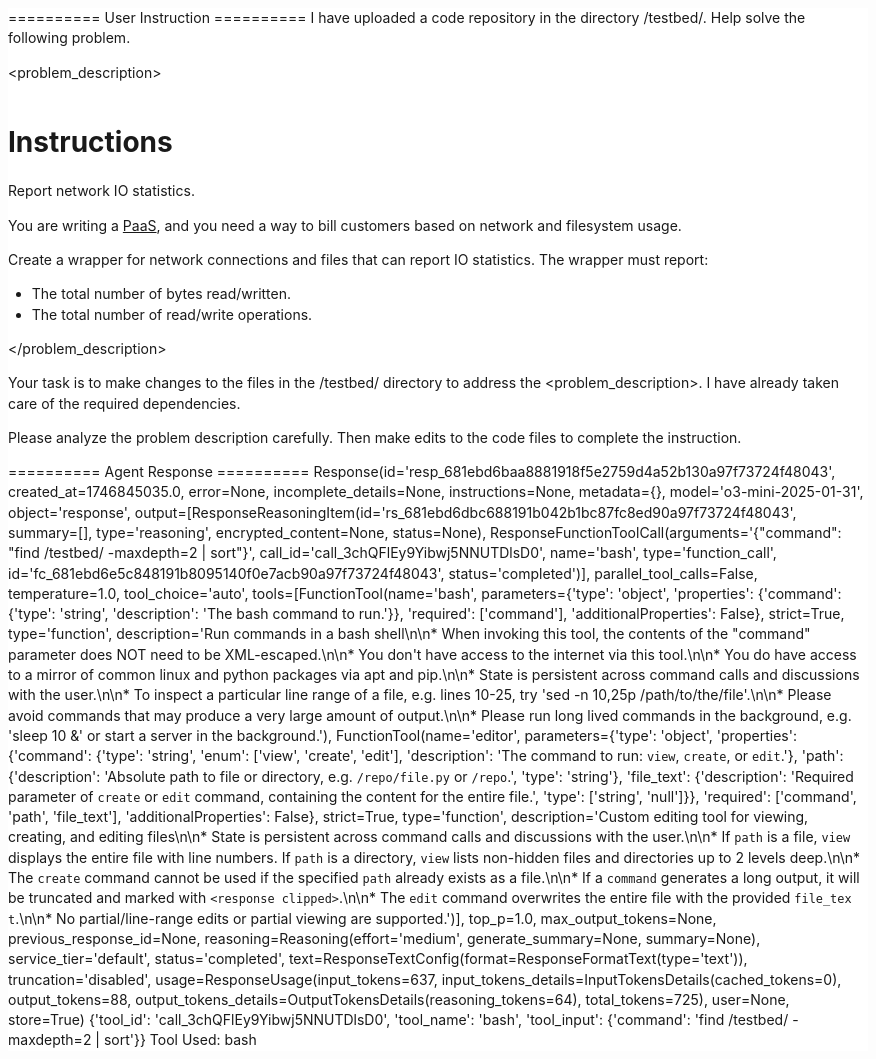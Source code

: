 
========== User Instruction ==========
I have uploaded a code repository in the directory /testbed/. Help solve the following problem.

<problem_description>
# Instructions

Report network IO statistics.

You are writing a [PaaS][paas], and you need a way to bill customers based on network and filesystem usage.

Create a wrapper for network connections and files that can report IO statistics.
The wrapper must report:

- The total number of bytes read/written.
- The total number of read/write operations.

[paas]: https://en.wikipedia.org/wiki/Platform_as_a_service



</problem_description>

Your task is to make changes to the files in the /testbed/ directory to address the <problem_description>. I have already taken care of the required dependencies.


Please analyze the problem description carefully. Then make edits to the code files to complete the instruction.

========== Agent Response ==========
Response(id='resp_681ebd6baa8881918f5e2759d4a52b130a97f73724f48043', created_at=1746845035.0, error=None, incomplete_details=None, instructions=None, metadata={}, model='o3-mini-2025-01-31', object='response', output=[ResponseReasoningItem(id='rs_681ebd6dbc688191b042b1bc87fc8ed90a97f73724f48043', summary=[], type='reasoning', encrypted_content=None, status=None), ResponseFunctionToolCall(arguments='{"command": "find /testbed/ -maxdepth=2 | sort"}', call_id='call_3chQFlEy9Yibwj5NNUTDlsD0', name='bash', type='function_call', id='fc_681ebd6e5c848191b8095140f0e7acb90a97f73724f48043', status='completed')], parallel_tool_calls=False, temperature=1.0, tool_choice='auto', tools=[FunctionTool(name='bash', parameters={'type': 'object', 'properties': {'command': {'type': 'string', 'description': 'The bash command to run.'}}, 'required': ['command'], 'additionalProperties': False}, strict=True, type='function', description='Run commands in a bash shell\n\n* When invoking this tool, the contents of the "command" parameter does NOT need to be XML-escaped.\n\n* You don\'t have access to the internet via this tool.\n\n* You do have access to a mirror of common linux and python packages via apt and pip.\n\n* State is persistent across command calls and discussions with the user.\n\n* To inspect a particular line range of a file, e.g. lines 10-25, try \'sed -n 10,25p /path/to/the/file\'.\n\n* Please avoid commands that may produce a very large amount of output.\n\n* Please run long lived commands in the background, e.g. \'sleep 10 &\' or start a server in the background.'), FunctionTool(name='editor', parameters={'type': 'object', 'properties': {'command': {'type': 'string', 'enum': ['view', 'create', 'edit'], 'description': 'The command to run: `view`, `create`, or `edit`.'}, 'path': {'description': 'Absolute path to file or directory, e.g. `/repo/file.py` or `/repo`.', 'type': 'string'}, 'file_text': {'description': 'Required parameter of `create` or `edit` command, containing the content for the entire file.', 'type': ['string', 'null']}}, 'required': ['command', 'path', 'file_text'], 'additionalProperties': False}, strict=True, type='function', description='Custom editing tool for viewing, creating, and editing files\n\n* State is persistent across command calls and discussions with the user.\n\n* If `path` is a file, `view` displays the entire file with line numbers. If `path` is a directory, `view` lists non-hidden files and directories up to 2 levels deep.\n\n* The `create` command cannot be used if the specified `path` already exists as a file.\n\n* If a `command` generates a long output, it will be truncated and marked with `<response clipped>`.\n\n* The `edit` command overwrites the entire file with the provided `file_text`.\n\n* No partial/line-range edits or partial viewing are supported.')], top_p=1.0, max_output_tokens=None, previous_response_id=None, reasoning=Reasoning(effort='medium', generate_summary=None, summary=None), service_tier='default', status='completed', text=ResponseTextConfig(format=ResponseFormatText(type='text')), truncation='disabled', usage=ResponseUsage(input_tokens=637, input_tokens_details=InputTokensDetails(cached_tokens=0), output_tokens=88, output_tokens_details=OutputTokensDetails(reasoning_tokens=64), total_tokens=725), user=None, store=True)
{'tool_id': 'call_3chQFlEy9Yibwj5NNUTDlsD0', 'tool_name': 'bash', 'tool_input': {'command': 'find /testbed/ -maxdepth=2 | sort'}}
Tool Used: bash